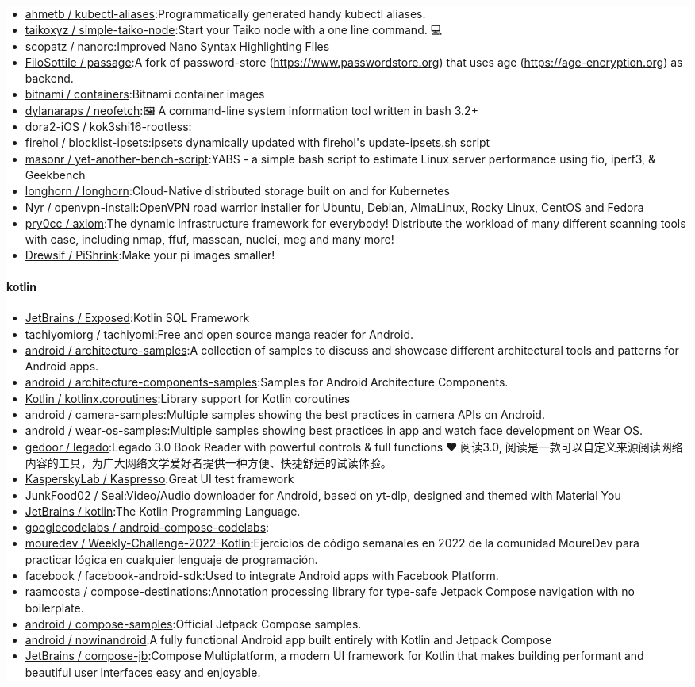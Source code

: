 * [ahmetb / kubectl-aliases](https://github.com/ahmetb/kubectl-aliases):Programmatically generated handy kubectl aliases.
* [taikoxyz / simple-taiko-node](https://github.com/taikoxyz/simple-taiko-node):Start your Taiko node with a one line command.
💻
* [scopatz / nanorc](https://github.com/scopatz/nanorc):Improved Nano Syntax Highlighting Files
* [FiloSottile / passage](https://github.com/FiloSottile/passage):A fork of password-store (https://www.passwordstore.org) that uses age (https://age-encryption.org) as backend.
* [bitnami / containers](https://github.com/bitnami/containers):Bitnami container images
* [dylanaraps / neofetch](https://github.com/dylanaraps/neofetch):🖼️
A command-line system information tool written in bash 3.2+
* [dora2-iOS / kok3shi16-rootless](https://github.com/dora2-iOS/kok3shi16-rootless):
* [firehol / blocklist-ipsets](https://github.com/firehol/blocklist-ipsets):ipsets dynamically updated with firehol's update-ipsets.sh script
* [masonr / yet-another-bench-script](https://github.com/masonr/yet-another-bench-script):YABS - a simple bash script to estimate Linux server performance using fio, iperf3, & Geekbench
* [longhorn / longhorn](https://github.com/longhorn/longhorn):Cloud-Native distributed storage built on and for Kubernetes
* [Nyr / openvpn-install](https://github.com/Nyr/openvpn-install):OpenVPN road warrior installer for Ubuntu, Debian, AlmaLinux, Rocky Linux, CentOS and Fedora
* [pry0cc / axiom](https://github.com/pry0cc/axiom):The dynamic infrastructure framework for everybody! Distribute the workload of many different scanning tools with ease, including nmap, ffuf, masscan, nuclei, meg and many more!
* [Drewsif / PiShrink](https://github.com/Drewsif/PiShrink):Make your pi images smaller!

#### kotlin
* [JetBrains / Exposed](https://github.com/JetBrains/Exposed):Kotlin SQL Framework
* [tachiyomiorg / tachiyomi](https://github.com/tachiyomiorg/tachiyomi):Free and open source manga reader for Android.
* [android / architecture-samples](https://github.com/android/architecture-samples):A collection of samples to discuss and showcase different architectural tools and patterns for Android apps.
* [android / architecture-components-samples](https://github.com/android/architecture-components-samples):Samples for Android Architecture Components.
* [Kotlin / kotlinx.coroutines](https://github.com/Kotlin/kotlinx.coroutines):Library support for Kotlin coroutines
* [android / camera-samples](https://github.com/android/camera-samples):Multiple samples showing the best practices in camera APIs on Android.
* [android / wear-os-samples](https://github.com/android/wear-os-samples):Multiple samples showing best practices in app and watch face development on Wear OS.
* [gedoor / legado](https://github.com/gedoor/legado):Legado 3.0 Book Reader with powerful controls & full functions
❤️
阅读3.0, 阅读是一款可以自定义来源阅读网络内容的工具，为广大网络文学爱好者提供一种方便、快捷舒适的试读体验。
* [KasperskyLab / Kaspresso](https://github.com/KasperskyLab/Kaspresso):Great UI test framework
* [JunkFood02 / Seal](https://github.com/JunkFood02/Seal):Video/Audio downloader for Android, based on yt-dlp, designed and themed with Material You
* [JetBrains / kotlin](https://github.com/JetBrains/kotlin):The Kotlin Programming Language.
* [googlecodelabs / android-compose-codelabs](https://github.com/googlecodelabs/android-compose-codelabs):
* [mouredev / Weekly-Challenge-2022-Kotlin](https://github.com/mouredev/Weekly-Challenge-2022-Kotlin):Ejercicios de código semanales en 2022 de la comunidad MoureDev para practicar lógica en cualquier lenguaje de programación.
* [facebook / facebook-android-sdk](https://github.com/facebook/facebook-android-sdk):Used to integrate Android apps with Facebook Platform.
* [raamcosta / compose-destinations](https://github.com/raamcosta/compose-destinations):Annotation processing library for type-safe Jetpack Compose navigation with no boilerplate.
* [android / compose-samples](https://github.com/android/compose-samples):Official Jetpack Compose samples.
* [android / nowinandroid](https://github.com/android/nowinandroid):A fully functional Android app built entirely with Kotlin and Jetpack Compose
* [JetBrains / compose-jb](https://github.com/JetBrains/compose-jb):Compose Multiplatform, a modern UI framework for Kotlin that makes building performant and beautiful user interfaces easy and enjoyable.